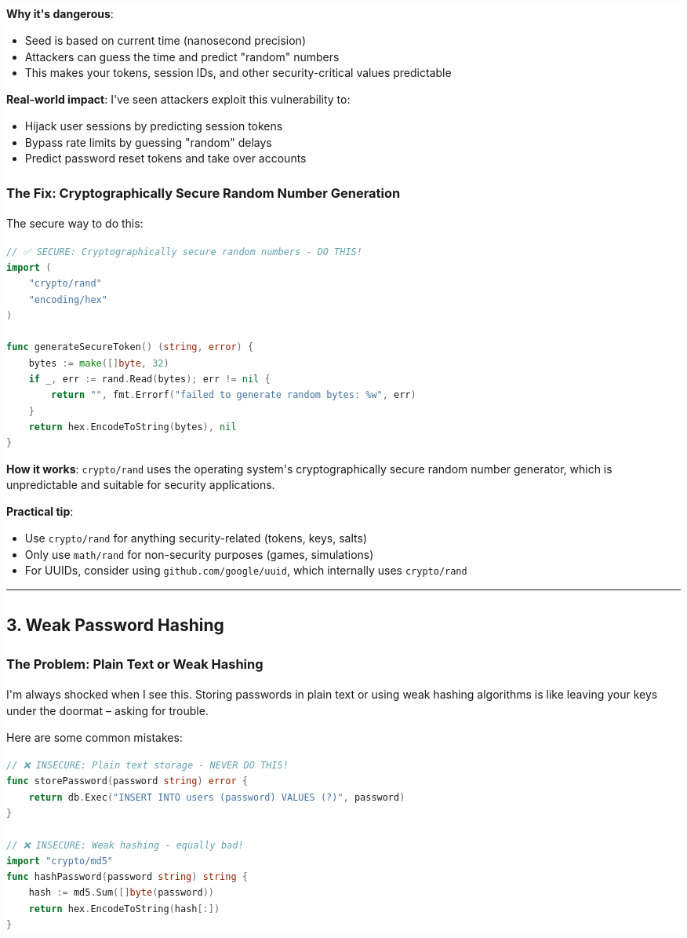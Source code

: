 **Why it's dangerous**:

- Seed is based on current time (nanosecond precision)
- Attackers can guess the time and predict "random" numbers
- This makes your tokens, session IDs, and other security-critical values predictable

**Real-world impact**: I've seen attackers exploit this vulnerability to:

- Hijack user sessions by predicting session tokens
- Bypass rate limits by guessing "random" delays
- Predict password reset tokens and take over accounts

### The Fix: Cryptographically Secure Random Number Generation

The secure way to do this:

```go
// ✅ SECURE: Cryptographically secure random numbers - DO THIS!
import (
    "crypto/rand"
    "encoding/hex"
)

func generateSecureToken() (string, error) {
    bytes := make([]byte, 32)
    if _, err := rand.Read(bytes); err != nil {
        return "", fmt.Errorf("failed to generate random bytes: %w", err)
    }
    return hex.EncodeToString(bytes), nil
}
```

**How it works**: `crypto/rand` uses the operating system's cryptographically secure random number generator, which is unpredictable and suitable for security applications.

**Practical tip**:

- Use `crypto/rand` for anything security-related (tokens, keys, salts)
- Only use `math/rand` for non-security purposes (games, simulations)
- For UUIDs, consider using `github.com/google/uuid`, which internally uses `crypto/rand`

---

## 3. Weak Password Hashing

### The Problem: Plain Text or Weak Hashing

I'm always shocked when I see this. Storing passwords in plain text or using weak hashing algorithms is like leaving your keys under the doormat – asking for trouble.

Here are some common mistakes:

```go
// ❌ INSECURE: Plain text storage - NEVER DO THIS!
func storePassword(password string) error {
    return db.Exec("INSERT INTO users (password) VALUES (?)", password)
}

// ❌ INSECURE: Weak hashing - equally bad!
import "crypto/md5"
func hashPassword(password string) string {
    hash := md5.Sum([]byte(password))
    return hex.EncodeToString(hash[:])
}
```
